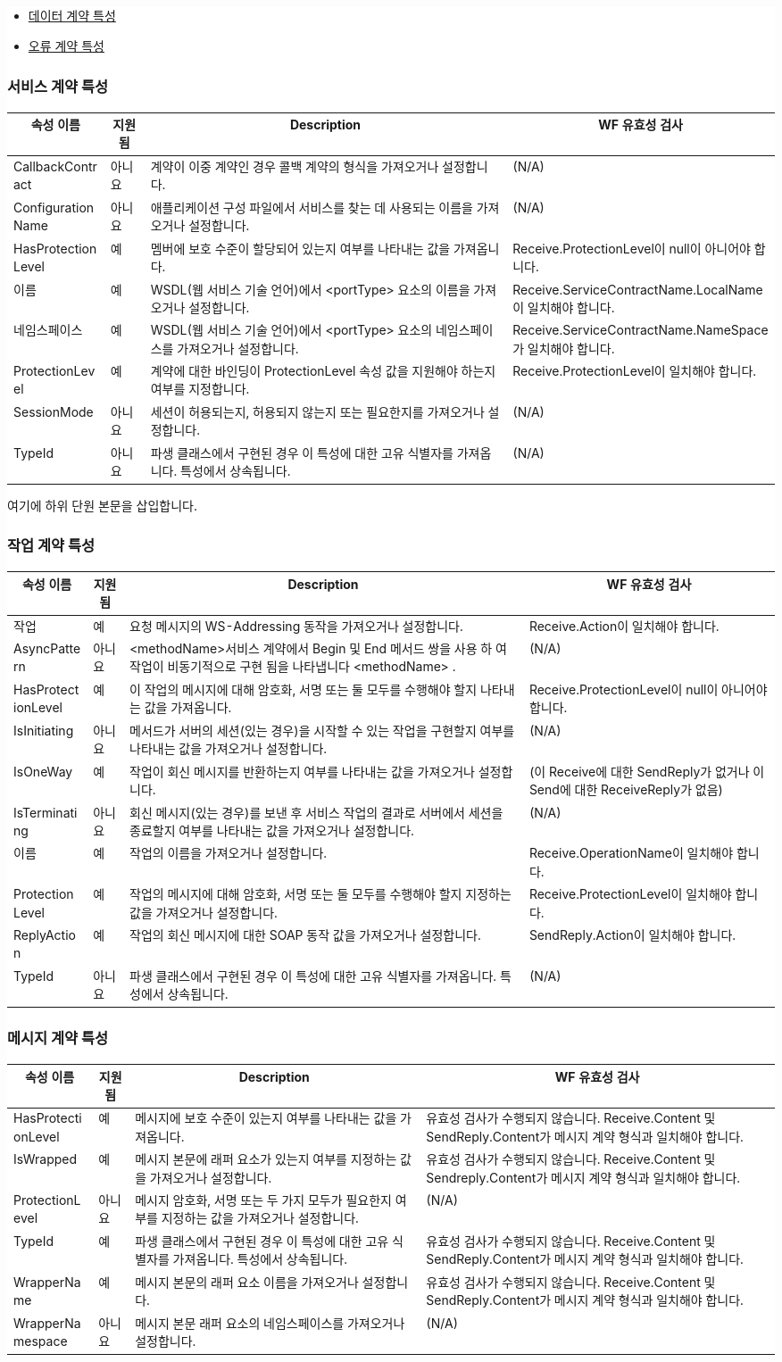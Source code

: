 - [데이터 계약 특성](contract-first-workflow-service-development.md#DataContract)

- [오류 계약 특성](contract-first-workflow-service-development.md#FaultContract)

### <a name="service-contract-attributes"></a><a name="ServiceContract"></a> 서비스 계약 특성

|속성 이름|지원됨|Description|WF 유효성 검사|
|-------------------|---------------|-----------------|-------------------|
|CallbackContract|아니요|계약이 이중 계약인 경우 콜백 계약의 형식을 가져오거나 설정합니다.|(N/A)|
|ConfigurationName|아니요|애플리케이션 구성 파일에서 서비스를 찾는 데 사용되는 이름을 가져오거나 설정합니다.|(N/A)|
|HasProtectionLevel|예|멤버에 보호 수준이 할당되어 있는지 여부를 나타내는 값을 가져옵니다.|Receive.ProtectionLevel이 null이 아니어야 합니다.|
|이름|예|WSDL(웹 서비스 기술 언어)에서 \<portType> 요소의 이름을 가져오거나 설정합니다.|Receive.ServiceContractName.LocalName이 일치해야 합니다.|
|네임스페이스|예|WSDL(웹 서비스 기술 언어)에서 \<portType> 요소의 네임스페이스를 가져오거나 설정합니다.|Receive.ServiceContractName.NameSpace가 일치해야 합니다.|
|ProtectionLevel|예|계약에 대한 바인딩이 ProtectionLevel 속성 값을 지원해야 하는지 여부를 지정합니다.|Receive.ProtectionLevel이 일치해야 합니다.|
|SessionMode|아니요|세션이 허용되는지, 허용되지 않는지 또는 필요한지를 가져오거나 설정합니다.|(N/A)|
|TypeId|아니요|파생 클래스에서 구현된 경우 이 특성에 대한 고유 식별자를 가져옵니다. 특성에서 상속됩니다.|(N/A)|

여기에 하위 단원 본문을 삽입합니다.

### <a name="operation-contract-attributes"></a><a name="OperationContract"></a> 작업 계약 특성

|속성 이름|지원됨|Description|WF 유효성 검사|
|-------------------|---------------|-----------------|-------------------|
|작업|예|요청 메시지의 WS-Addressing 동작을 가져오거나 설정합니다.|Receive.Action이 일치해야 합니다.|
|AsyncPattern|아니요|\<methodName>서비스 계약에서 Begin 및 End 메서드 쌍을 사용 하 여 작업이 비동기적으로 구현 됨을 나타냅니다 \<methodName> .|(N/A)|
|HasProtectionLevel|예|이 작업의 메시지에 대해 암호화, 서명 또는 둘 모두를 수행해야 할지 나타내는 값을 가져옵니다.|Receive.ProtectionLevel이 null이 아니어야 합니다.|
|IsInitiating|아니요|메서드가 서버의 세션(있는 경우)을 시작할 수 있는 작업을 구현할지 여부를 나타내는 값을 가져오거나 설정합니다.|(N/A)|
|IsOneWay|예|작업이 회신 메시지를 반환하는지 여부를 나타내는 값을 가져오거나 설정합니다.|(이 Receive에 대한 SendReply가 없거나 이 Send에 대한 ReceiveReply가 없음)|
|IsTerminating|아니요|회신 메시지(있는 경우)를 보낸 후 서비스 작업의 결과로 서버에서 세션을 종료할지 여부를 나타내는 값을 가져오거나 설정합니다.|(N/A)|
|이름|예|작업의 이름을 가져오거나 설정합니다.|Receive.OperationName이 일치해야 합니다.|
|ProtectionLevel|예|작업의 메시지에 대해 암호화, 서명 또는 둘 모두를 수행해야 할지 지정하는 값을 가져오거나 설정합니다.|Receive.ProtectionLevel이 일치해야 합니다.|
|ReplyAction|예|작업의 회신 메시지에 대한 SOAP 동작 값을 가져오거나 설정합니다.|SendReply.Action이 일치해야 합니다.|
|TypeId|아니요|파생 클래스에서 구현된 경우 이 특성에 대한 고유 식별자를 가져옵니다. 특성에서 상속됩니다.|(N/A)|

### <a name="message-contract-attributes"></a><a name="MessageContract"></a> 메시지 계약 특성

|속성 이름|지원됨|Description|WF 유효성 검사|
|-------------------|---------------|-----------------|-------------------|
|HasProtectionLevel|예|메시지에 보호 수준이 있는지 여부를 나타내는 값을 가져옵니다.|유효성 검사가 수행되지 않습니다. Receive.Content 및 SendReply.Content가 메시지 계약 형식과 일치해야 합니다.|
|IsWrapped|예|메시지 본문에 래퍼 요소가 있는지 여부를 지정하는 값을 가져오거나 설정합니다.|유효성 검사가 수행되지 않습니다. Receive.Content 및 Sendreply.Content가 메시지 계약 형식과 일치해야 합니다.|
|ProtectionLevel|아니요|메시지 암호화, 서명 또는 두 가지 모두가 필요한지 여부를 지정하는 값을 가져오거나 설정합니다.|(N/A)|
|TypeId|예|파생 클래스에서 구현된 경우 이 특성에 대한 고유 식별자를 가져옵니다. 특성에서 상속됩니다.|유효성 검사가 수행되지 않습니다. Receive.Content 및 SendReply.Content가 메시지 계약 형식과 일치해야 합니다.|
|WrapperName|예|메시지 본문의 래퍼 요소 이름을 가져오거나 설정합니다.|유효성 검사가 수행되지 않습니다. Receive.Content 및 SendReply.Content가 메시지 계약 형식과 일치해야 합니다.|
|WrapperNamespace|아니요|메시지 본문 래퍼 요소의 네임스페이스를 가져오거나 설정합니다.|(N/A)|

